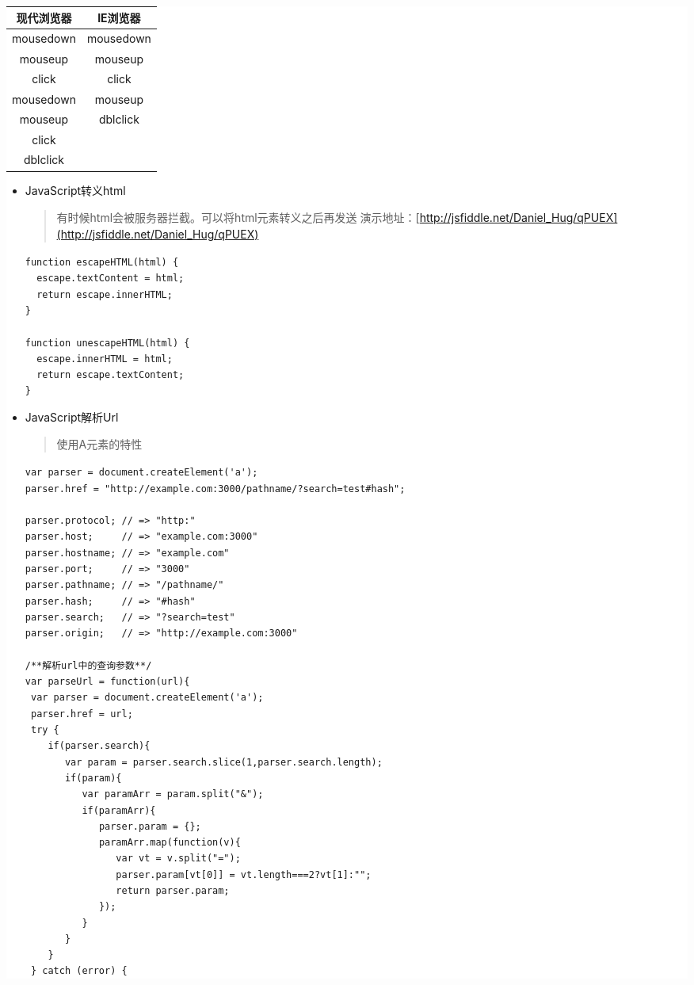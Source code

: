 | 现代浏览器 |  IE浏览器 |
|:----------:|:---------:|
|  mousedown | mousedown |
|   mouseup  |  mouseup  |
|    click   |   click   |
|  mousedown |  mouseup  |
|   mouseup  |  dblclick |
|    click   |           |
|  dblclick  |           |
  
- JavaScript转义html
  > 有时候html会被服务器拦截。可以将html元素转义之后再发送
演示地址：[http://jsfiddle.net/Daniel_Hug/qPUEX](http://jsfiddle.net/Daniel_Hug/qPUEX)

  ```
  function escapeHTML(html) {
    escape.textContent = html;
    return escape.innerHTML;
  }

  function unescapeHTML(html) {
    escape.innerHTML = html;
    return escape.textContent;
  }
  ```

- JavaScript解析Url
  >  使用A元素的特性
  ```
  var parser = document.createElement('a');
  parser.href = "http://example.com:3000/pathname/?search=test#hash";

  parser.protocol; // => "http:"
  parser.host;     // => "example.com:3000"
  parser.hostname; // => "example.com"
  parser.port;     // => "3000"
  parser.pathname; // => "/pathname/"
  parser.hash;     // => "#hash"
  parser.search;   // => "?search=test"
  parser.origin;   // => "http://example.com:3000"
  
  /**解析url中的查询参数**/
  var parseUrl = function(url){
   var parser = document.createElement('a');
   parser.href = url;
   try {
      if(parser.search){
         var param = parser.search.slice(1,parser.search.length);
         if(param){
            var paramArr = param.split("&");
            if(paramArr){
               parser.param = {};
               paramArr.map(function(v){
                  var vt = v.split("=");
                  parser.param[vt[0]] = vt.length===2?vt[1]:"";
                  return parser.param;
               });
            }
         }
      }
   } catch (error) {
  ```